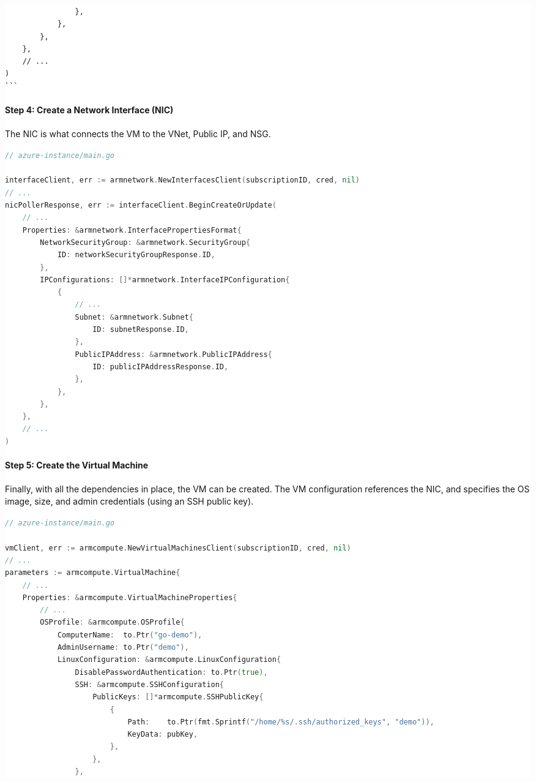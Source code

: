                     },
                },
            },
        },
        // ...
    )
    ```

#### Step 4: Create a Network Interface (NIC)

The NIC is what connects the VM to the VNet, Public IP, and NSG.

```go
// azure-instance/main.go

interfaceClient, err := armnetwork.NewInterfacesClient(subscriptionID, cred, nil)
// ...
nicPollerResponse, err := interfaceClient.BeginCreateOrUpdate(
    // ...
    Properties: &armnetwork.InterfacePropertiesFormat{
        NetworkSecurityGroup: &armnetwork.SecurityGroup{
            ID: networkSecurityGroupResponse.ID,
        },
        IPConfigurations: []*armnetwork.InterfaceIPConfiguration{
            {
                // ...
                Subnet: &armnetwork.Subnet{
                    ID: subnetResponse.ID,
                },
                PublicIPAddress: &armnetwork.PublicIPAddress{
                    ID: publicIPAddressResponse.ID,
                },
            },
        },
    },
    // ...
)
```

#### Step 5: Create the Virtual Machine

Finally, with all the dependencies in place, the VM can be created. The VM configuration references the NIC, and specifies the OS image, size, and admin credentials (using an SSH public key).

```go
// azure-instance/main.go

vmClient, err := armcompute.NewVirtualMachinesClient(subscriptionID, cred, nil)
// ...
parameters := armcompute.VirtualMachine{
    // ...
    Properties: &armcompute.VirtualMachineProperties{
        // ...
        OSProfile: &armcompute.OSProfile{
            ComputerName:  to.Ptr("go-demo"),
            AdminUsername: to.Ptr("demo"),
            LinuxConfiguration: &armcompute.LinuxConfiguration{
                DisablePasswordAuthentication: to.Ptr(true),
                SSH: &armcompute.SSHConfiguration{
                    PublicKeys: []*armcompute.SSHPublicKey{
                        {
                            Path:    to.Ptr(fmt.Sprintf("/home/%s/.ssh/authorized_keys", "demo")),
                            KeyData: pubKey,
                        },
                    },
                },
```